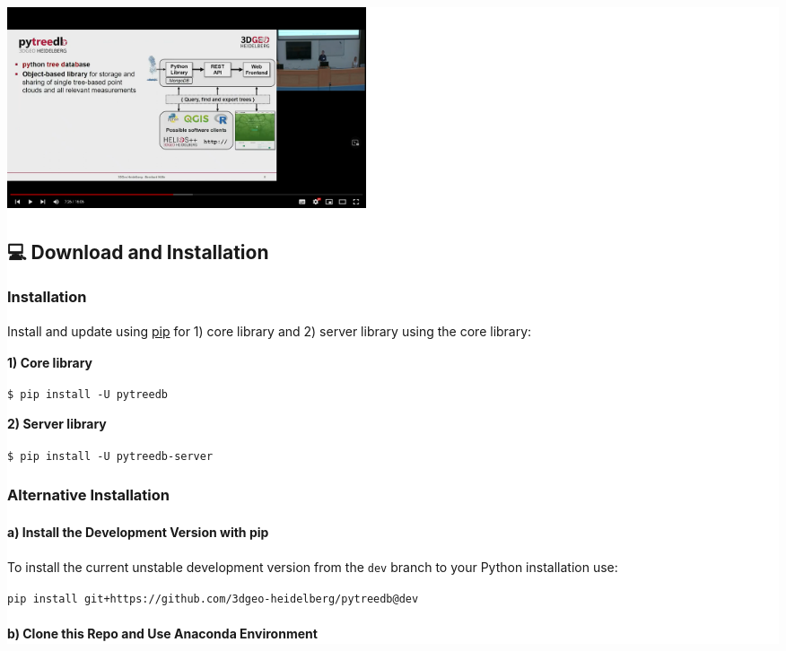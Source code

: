 <a href="https://youtu.be/tUBoLCXkpV0?list=PLjb7Qrh6QTH0xh9qTmida6jZEWd938dEO&t=446" target="_blank"><img src="https://github.com/3dgeo-heidelberg/pytreedb/blob/main/doc/_static/pytreedb_3dforecotech2022_youtube_screenshot.png?raw=true" alt="" width="400" /></a>


## 💻 Download and Installation

### Installation

Install and update using [pip](https://pypi.org/) for 1) core library and 2) server library using the core library:

**1) Core library**

`$ pip install -U pytreedb`

**2) Server library**

`$ pip install -U pytreedb-server`

### Alternative Installation

#### a) Install the Development Version with pip

To install the current unstable development version from the `dev` branch to your Python installation use:

`pip install git+https://github.com/3dgeo-heidelberg/pytreedb@dev`


#### b) Clone this Repo and Use Anaconda Environment

